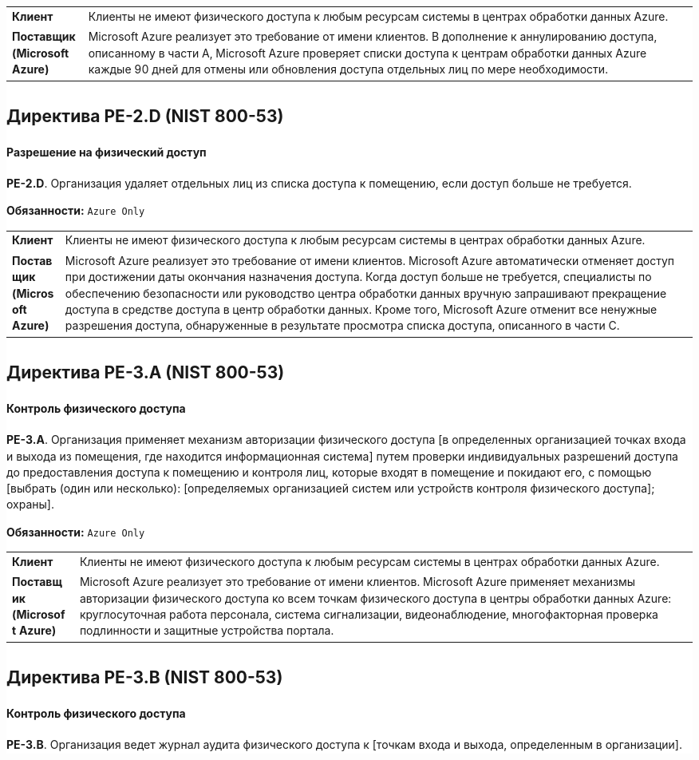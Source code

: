 |||
|---|---|
| **Клиент** | Клиенты не имеют физического доступа к любым ресурсам системы в центрах обработки данных Azure. |
| **Поставщик (Microsoft Azure)** | Microsoft Azure реализует это требование от имени клиентов. В дополнение к аннулированию доступа, описанному в части A, Microsoft Azure проверяет списки доступа к центрам обработки данных Azure каждые 90 дней для отмены или обновления доступа отдельных лиц по мере необходимости. |


 ## <a name="nist-800-53-control-pe-2d"></a>Директива PE-2.D (NIST 800-53)

#### <a name="physical-access-authorizations"></a>Разрешение на физический доступ

**PE-2.D**. Организация удаляет отдельных лиц из списка доступа к помещению, если доступ больше не требуется.

**Обязанности:** `Azure Only`

|||
|---|---|
| **Клиент** | Клиенты не имеют физического доступа к любым ресурсам системы в центрах обработки данных Azure. |
| **Поставщик (Microsoft Azure)** | Microsoft Azure реализует это требование от имени клиентов. Microsoft Azure автоматически отменяет доступ при достижении даты окончания назначения доступа. Когда доступ больше не требуется, специалисты по обеспечению безопасности или руководство центра обработки данных вручную запрашивают прекращение доступа в средстве доступа в центр обработки данных. Кроме того, Microsoft Azure отменит все ненужные разрешения доступа, обнаруженные в результате просмотра списка доступа, описанного в части С. |


 ## <a name="nist-800-53-control-pe-3a"></a>Директива PE-3.A (NIST 800-53)

#### <a name="physical-access-control"></a>Контроль физического доступа

**PE-3.A**. Организация применяет механизм авторизации физического доступа [в определенных организацией точках входа и выхода из помещения, где находится информационная система] путем проверки индивидуальных разрешений доступа до предоставления доступа к помещению и контроля лиц, которые входят в помещение и покидают его, с помощью [выбрать (один или несколько): [определяемых организацией систем или устройств контроля физического доступа]; охраны].

**Обязанности:** `Azure Only`

|||
|---|---|
| **Клиент** | Клиенты не имеют физического доступа к любым ресурсам системы в центрах обработки данных Azure. |
| **Поставщик (Microsoft Azure)** | Microsoft Azure реализует это требование от имени клиентов. Microsoft Azure применяет механизмы авторизации физического доступа ко всем точкам физического доступа в центры обработки данных Azure: круглосуточная работа персонала, система сигнализации, видеонаблюдение, многофакторная проверка подлинности и защитные устройства портала. |


 ## <a name="nist-800-53-control-pe-3b"></a>Директива PE-3.B (NIST 800-53)

#### <a name="physical-access-control"></a>Контроль физического доступа

**PE-3.B**. Организация ведет журнал аудита физического доступа к [точкам входа и выхода, определенным в организации].
